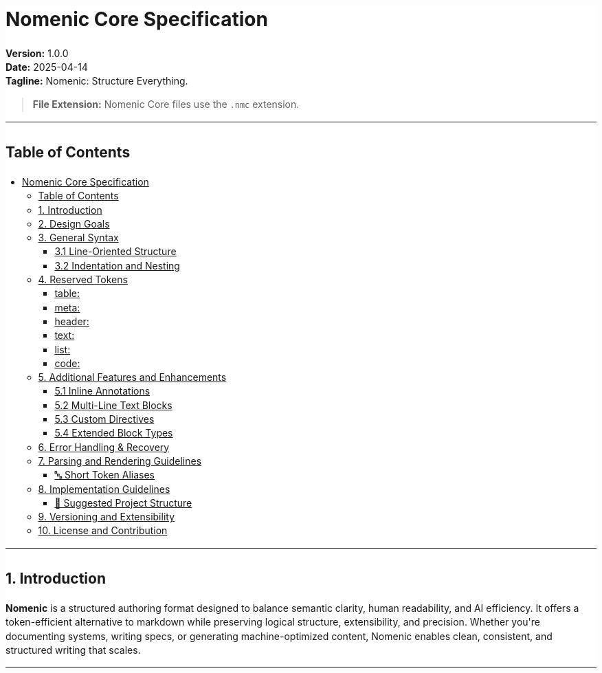 # Nomenic Core Specification

**Version:** 1.0.0  
**Date:** 2025-04-14  
**Tagline:** Nomenic: Structure Everything.

> **File Extension:** Nomenic Core files use the `.nmc` extension.

---

## Table of Contents

- [Nomenic Core Specification](#nomenic-core-specification)
  - [Table of Contents](#table-of-contents)
  - [1. Introduction](#1-introduction)
  - [2. Design Goals](#2-design-goals)
  - [3. General Syntax](#3-general-syntax)
    - [3.1 Line-Oriented Structure](#31-line-oriented-structure)
    - [3.2 Indentation and Nesting](#32-indentation-and-nesting)
  - [4. Reserved Tokens](#4-reserved-tokens)
    - [table:](#table)
    - [meta:](#meta)
    - [header:](#header)
    - [text:](#text)
    - [list:](#list)
    - [code:](#code)
  - [5. Additional Features and Enhancements](#5-additional-features-and-enhancements)
    - [5.1 Inline Annotations](#51-inline-annotations)
    - [5.2 Multi-Line Text Blocks](#52-multi-line-text-blocks)
    - [5.3 Custom Directives](#53-custom-directives)
    - [5.4 Extended Block Types](#54-extended-block-types)
  - [6. Error Handling \& Recovery](#6-error-handling--recovery)
  - [7. Parsing and Rendering Guidelines](#7-parsing-and-rendering-guidelines)
    - [🔤 Short Token Aliases](#-short-token-aliases)
  - [8. Implementation Guidelines](#8-implementation-guidelines)
    - [📁 Suggested Project Structure](#-suggested-project-structure)
  - [9. Versioning and Extensibility](#9-versioning-and-extensibility)
  - [10. License and Contribution](#10-license-and-contribution)

---

## 1. Introduction

**Nomenic** is a structured authoring format designed to balance semantic clarity, human readability, and AI efficiency. It offers a token-efficient alternative to markdown while preserving logical structure, extensibility, and precision. Whether you're documenting systems, writing specs, or generating machine-optimized content, Nomenic enables clean, consistent, and structured writing that scales.

---
